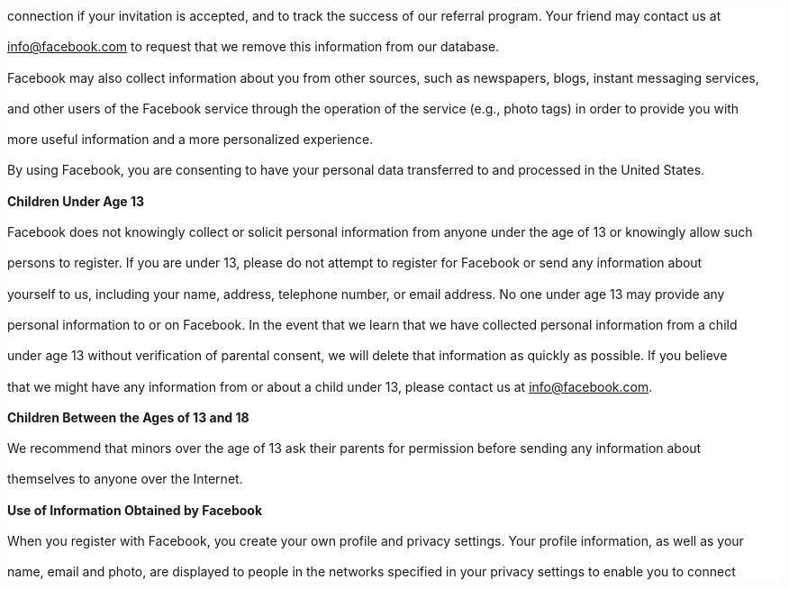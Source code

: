 
connection if your invitation is accepted, and to track the success of our referral program. Your friend may contact us at


info@facebook.com to request that we remove this information from our database.


Facebook may also collect information about you from other sources, such as newspapers, blogs, instant messaging services,


and other users of the Facebook service through the operation of the service (e.g., photo tags) in order to provide you with


more useful information and a more personalized experience.


By using Facebook, you are consenting to have your personal data transferred to and processed in the United States.


**Children Under Age 13**


Facebook does not knowingly collect or solicit personal information from anyone under the age of 13 or knowingly allow such


persons to register. If you are under 13, please do not attempt to register for Facebook or send any information about


yourself to us, including your name, address, telephone number, or email address. No one under age 13 may provide any


personal information to or on Facebook. In the event that we learn that we have collected personal information from a child


under age 13 without verification of parental consent, we will delete that information as quickly as possible. If you believe


that we might have any information from or about a child under 13, please contact us at info@facebook.com.


**Children Between the Ages of 13 and 18**


We recommend that minors over the age of 13 ask their parents for permission before sending any information about


themselves to anyone over the Internet.


**Use of Information Obtained by Facebook**


When you register with Facebook, you create your own profile and privacy settings. Your profile information, as well as your


name, email and photo, are displayed to people in the networks specified in your privacy settings to enable you to connect
